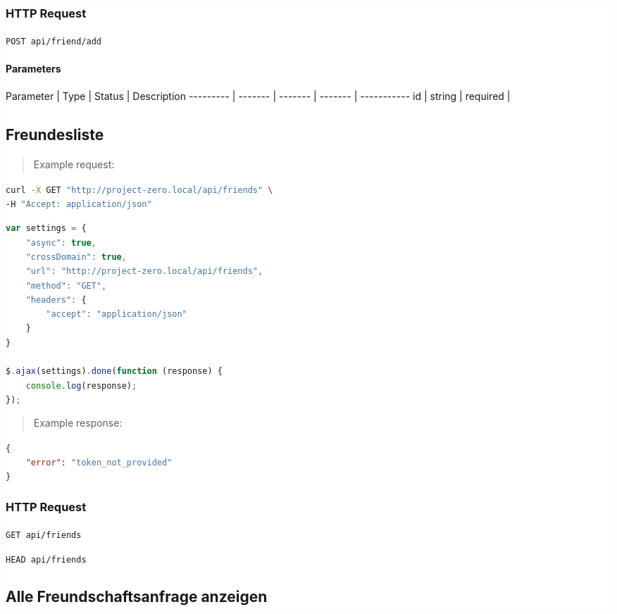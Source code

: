 
### HTTP Request
`POST api/friend/add`

#### Parameters

Parameter | Type | Status | Description
--------- | ------- | ------- | ------- | -----------
    id | string |  required  | 




## Freundesliste

> Example request:

```bash
curl -X GET "http://project-zero.local/api/friends" \
-H "Accept: application/json"
```

```javascript
var settings = {
    "async": true,
    "crossDomain": true,
    "url": "http://project-zero.local/api/friends",
    "method": "GET",
    "headers": {
        "accept": "application/json"
    }
}

$.ajax(settings).done(function (response) {
    console.log(response);
});
```

> Example response:

```json
{
    "error": "token_not_provided"
}
```

### HTTP Request
`GET api/friends`

`HEAD api/friends`





## Alle Freundschaftsanfrage anzeigen
